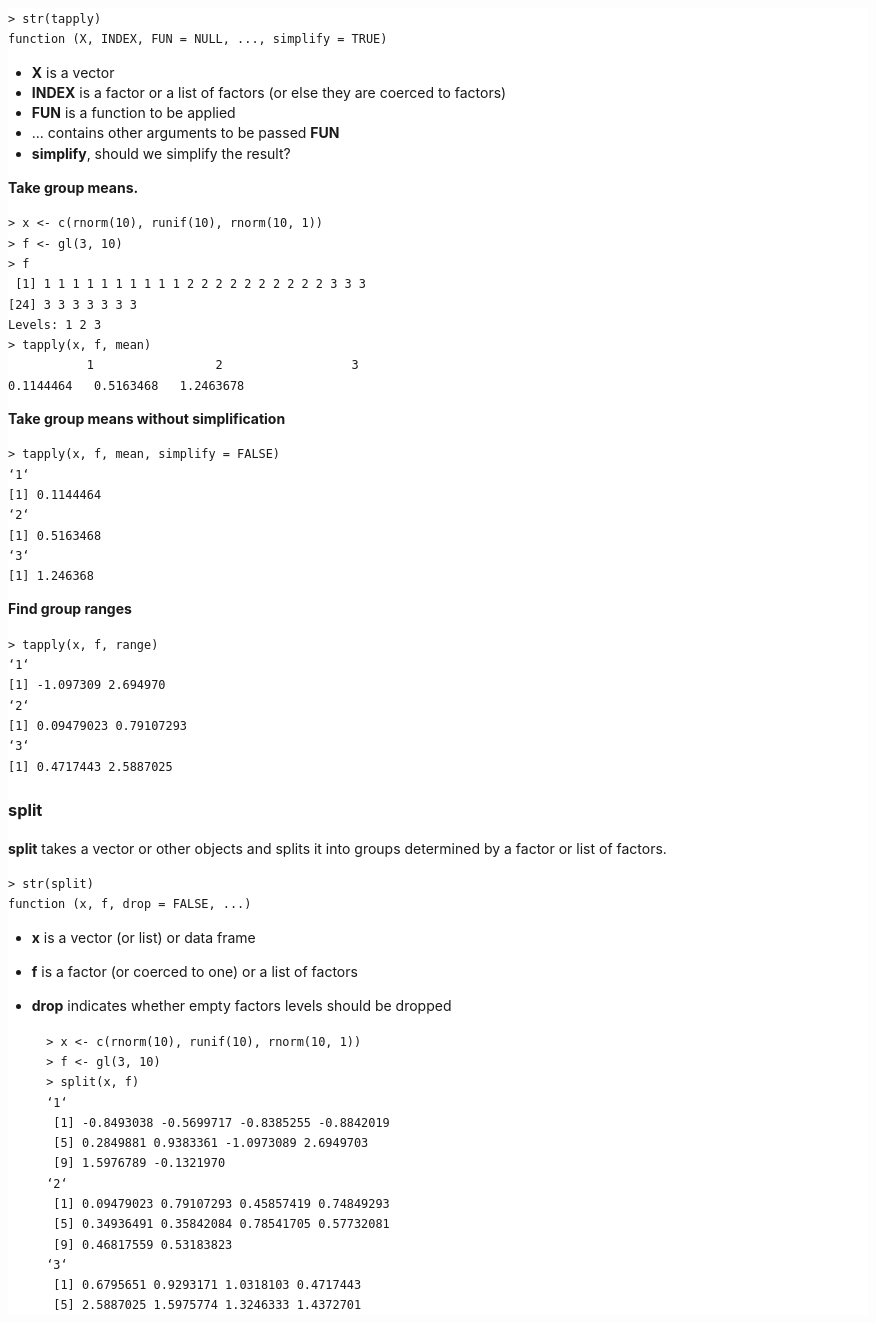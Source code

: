 	> str(tapply)
	function (X, INDEX, FUN = NULL, ..., simplify = TRUE)

- **X** is a vector
- **INDEX** is a factor or a list of factors (or else they are coerced to factors)
- **FUN** is a function to be applied
- ... contains other arguments to be passed **FUN**
- **simplify**, should we simplify the result?

**Take group means.**

	> x <- c(rnorm(10), runif(10), rnorm(10, 1))
	> f <- gl(3, 10)
	> f
	 [1] 1 1 1 1 1 1 1 1 1 1 2 2 2 2 2 2 2 2 2 2 3 3 3
	[24] 3 3 3 3 3 3 3
	Levels: 1 2 3
	> tapply(x, f, mean)
               1                 2                  3
	0.1144464   0.5163468   1.2463678

**Take group means without simplification**

	> tapply(x, f, mean, simplify = FALSE)
	‘1‘
	[1] 0.1144464
	‘2‘
	[1] 0.5163468
	‘3‘
	[1] 1.246368

**Find group ranges**

	> tapply(x, f, range)
	‘1‘
	[1] -1.097309 2.694970
	‘2‘
	[1] 0.09479023 0.79107293
	‘3‘
	[1] 0.4717443 2.5887025

### split
**split** takes a vector or other objects and splits it into groups determined by a factor or list of
factors.

	> str(split)
	function (x, f, drop = FALSE, ...)

- **x** is a vector (or list) or data frame
- **f** is a factor (or coerced to one) or a list of factors
- **drop** indicates whether empty factors levels should be dropped

		> x <- c(rnorm(10), runif(10), rnorm(10, 1))
		> f <- gl(3, 10)
		> split(x, f)
		‘1‘
		 [1] -0.8493038 -0.5699717 -0.8385255 -0.8842019
		 [5] 0.2849881 0.9383361 -1.0973089 2.6949703
		 [9] 1.5976789 -0.1321970
		‘2‘
		 [1] 0.09479023 0.79107293 0.45857419 0.74849293
		 [5] 0.34936491 0.35842084 0.78541705 0.57732081
		 [9] 0.46817559 0.53183823
		‘3‘
		 [1] 0.6795651 0.9293171 1.0318103 0.4717443
		 [5] 2.5887025 1.5975774 1.3246333 1.4372701
